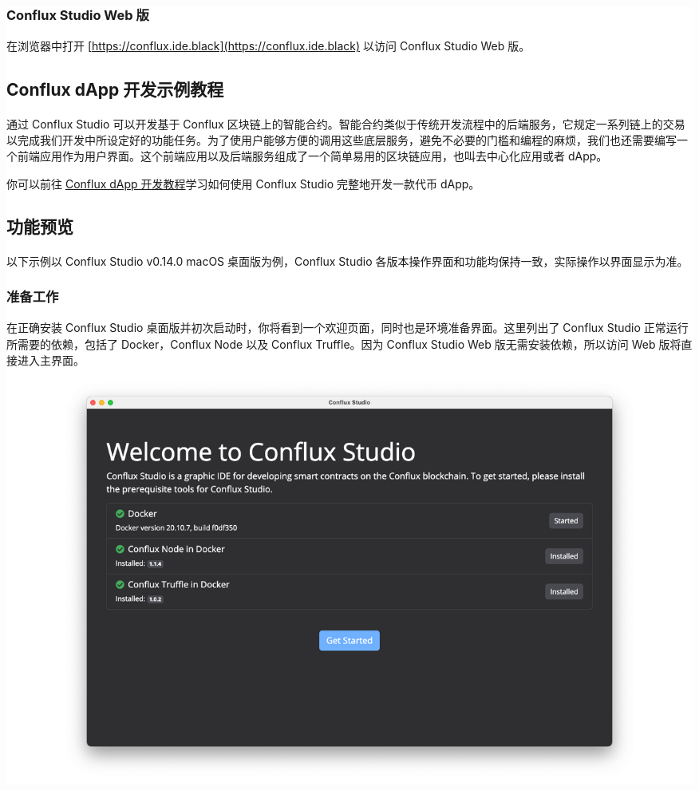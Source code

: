 ### Conflux Studio Web 版

在浏览器中打开 [https://conflux.ide.black](https://conflux.ide.black) 以访问 Conflux Studio Web 版。

## Conflux dApp 开发示例教程

通过 Conflux Studio 可以开发基于 Conflux 区块链上的智能合约。智能合约类似于传统开发流程中的后端服务，它规定一系列链上的交易以完成我们开发中所设定好的功能任务。为了使用户能够方便的调用这些底层服务，避免不必要的门槛和编程的麻烦，我们也还需要编写一个前端应用作为用户界面。这个前端应用以及后端服务组成了一个简单易用的区块链应用，也叫去中心化应用或者 dApp。

你可以前往 [Conflux dApp 开发教程](https://github.com/ObsidianLabs/conflux-dapp-tutorial/blob/master/README.md)学习如何使用 Conflux Studio 完整地开发一款代币 dApp。

## 功能预览

以下示例以 Conflux Studio v0.14.0 macOS 桌面版为例，Conflux Studio 各版本操作界面和功能均保持一致，实际操作以界面显示为准。

### 准备工作 

在正确安装 Conflux Studio 桌面版并初次启动时，你将看到一个欢迎页面，同时也是环境准备界面。这里列出了 Conflux Studio 正常运行所需要的依赖，包括了 Docker，Conflux Node 以及 Conflux Truffle。因为 Conflux Studio Web 版无需安装依赖，所以访问 Web 版将直接进入主界面。

<p align="center">
  <img src="./screenshots/welcome.png" width="720px">
</p>
